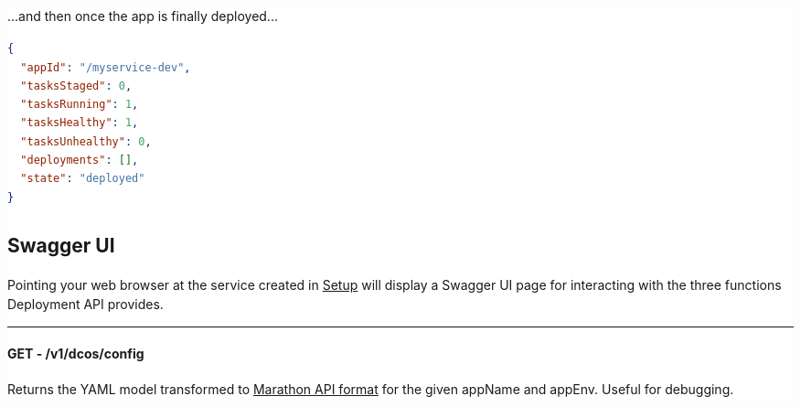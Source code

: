 ...and then once the app is finally deployed...

```json
{
  "appId": "/myservice-dev",
  "tasksStaged": 0,
  "tasksRunning": 1,
  "tasksHealthy": 1,
  "tasksUnhealthy": 0,
  "deployments": [],
  "state": "deployed"
}
```

Swagger UI
---

Pointing your web browser at the service created in [Setup](#setup) will display a Swagger UI page for interacting with the three functions Deployment API provides.

---

#### GET - /v1/dcos/config

Returns the YAML model transformed to [Marathon API format](https://dcos.io/docs/1.9/deploying-services/marathon-api/) for the given appName and appEnv. Useful for debugging.
